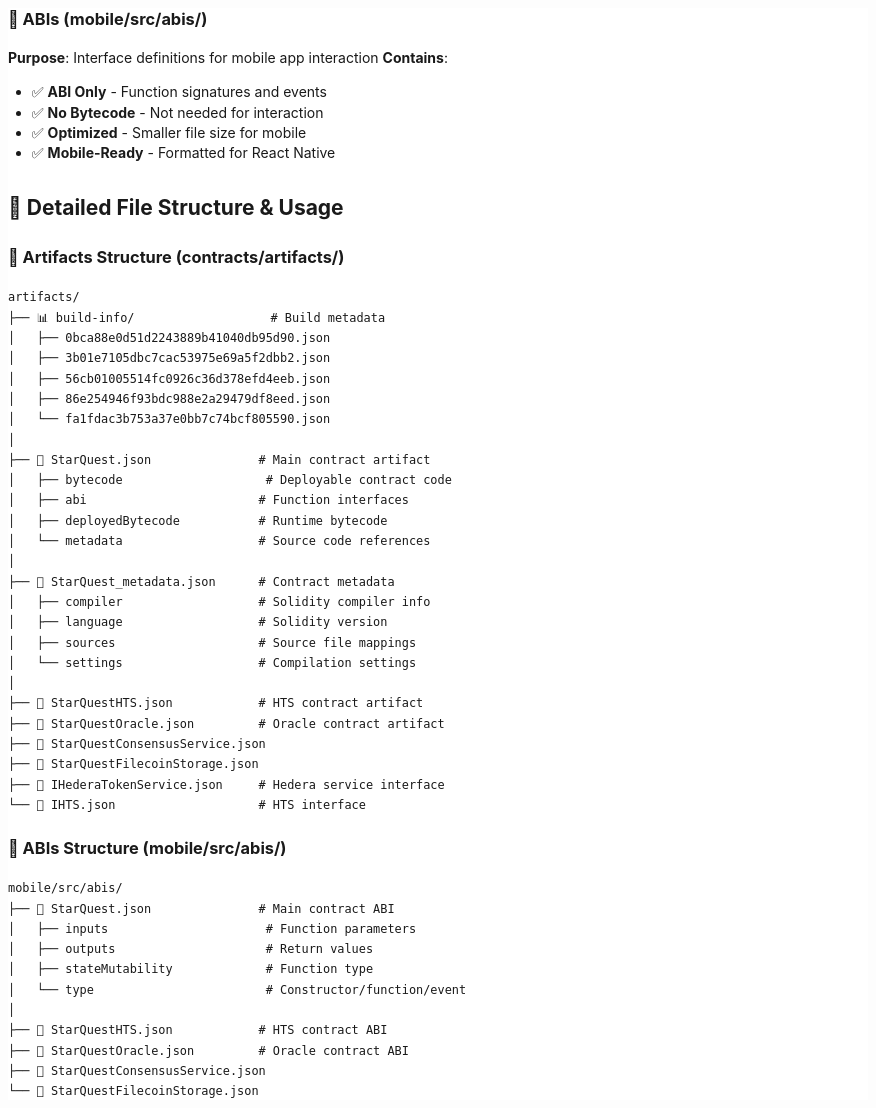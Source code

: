 ### **📱 ABIs (mobile/src/abis/)**
**Purpose**: Interface definitions for mobile app interaction
**Contains**:
- ✅ **ABI Only** - Function signatures and events
- ✅ **No Bytecode** - Not needed for interaction
- ✅ **Optimized** - Smaller file size for mobile
- ✅ **Mobile-Ready** - Formatted for React Native

## 🎯 **Detailed File Structure & Usage**

### **🔧 Artifacts Structure (contracts/artifacts/)**

```
artifacts/
├── 📊 build-info/                   # Build metadata
│   ├── 0bca88e0d51d2243889b41040db95d90.json
│   ├── 3b01e7105dbc7cac53975e69a5f2dbb2.json
│   ├── 56cb01005514fc0926c36d378efd4eeb.json
│   ├── 86e254946f93bdc988e2a29479df8eed.json
│   └── fa1fdac3b753a37e0bb7c74bcf805590.json
│
├── 🎯 StarQuest.json               # Main contract artifact
│   ├── bytecode                    # Deployable contract code
│   ├── abi                        # Function interfaces
│   ├── deployedBytecode           # Runtime bytecode
│   └── metadata                   # Source code references
│
├── 🎯 StarQuest_metadata.json      # Contract metadata
│   ├── compiler                   # Solidity compiler info
│   ├── language                   # Solidity version
│   ├── sources                    # Source file mappings
│   └── settings                   # Compilation settings
│
├── 🔗 StarQuestHTS.json            # HTS contract artifact
├── 🔗 StarQuestOracle.json         # Oracle contract artifact
├── 🔗 StarQuestConsensusService.json
├── 🔗 StarQuestFilecoinStorage.json
├── 🔗 IHederaTokenService.json     # Hedera service interface
└── 🔗 IHTS.json                    # HTS interface
```

### **📱 ABIs Structure (mobile/src/abis/)**

```
mobile/src/abis/
├── 🎯 StarQuest.json               # Main contract ABI
│   ├── inputs                      # Function parameters
│   ├── outputs                     # Return values
│   ├── stateMutability             # Function type
│   └── type                        # Constructor/function/event
│
├── 🔗 StarQuestHTS.json            # HTS contract ABI
├── 🔗 StarQuestOracle.json         # Oracle contract ABI
├── 🔗 StarQuestConsensusService.json
└── 🔗 StarQuestFilecoinStorage.json
```
